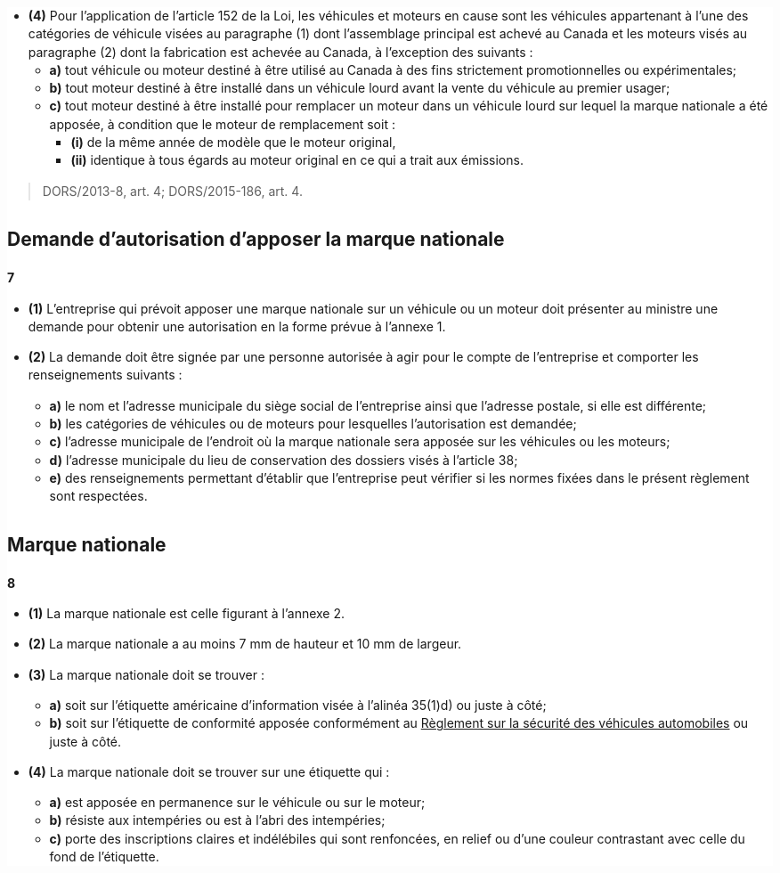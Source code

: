 - **(4)** Pour l’application de l’article 152 de la Loi, les véhicules et moteurs en cause sont les véhicules appartenant à l’une des catégories de véhicule visées au paragraphe (1) dont l’assemblage principal est achevé au Canada et les moteurs visés au paragraphe (2) dont la fabrication est achevée au Canada, à l’exception des suivants :
	- **a)** tout véhicule ou moteur destiné à être utilisé au Canada à des fins strictement promotionnelles ou expérimentales;
	- **b)** tout moteur destiné à être installé dans un véhicule lourd avant la vente du véhicule au premier usager;
	- **c)** tout moteur destiné à être installé pour remplacer un moteur dans un véhicule lourd sur lequel la marque nationale a été apposée, à condition que le moteur de remplacement soit :
		- **(i)** de la même année de modèle que le moteur original,
		- **(ii)** identique à tous égards au moteur original en ce qui a trait aux émissions.
> DORS/2013-8, art. 4; DORS/2015-186, art. 4.





## Demande d’autorisation d’apposer la marque nationale


**7** 

- **(1)** L’entreprise qui prévoit apposer une marque nationale sur un véhicule ou un moteur doit présenter au ministre une demande pour obtenir une autorisation en la forme prévue à l’annexe 1.

- **(2)** La demande doit être signée par une personne autorisée à agir pour le compte de l’entreprise et comporter les renseignements suivants :
	- **a)** le nom et l’adresse municipale du siège social de l’entreprise ainsi que l’adresse postale, si elle est différente;
	- **b)** les catégories de véhicules ou de moteurs pour lesquelles l’autorisation est demandée;
	- **c)** l’adresse municipale de l’endroit où la marque nationale sera apposée sur les véhicules ou les moteurs;
	- **d)** l’adresse municipale du lieu de conservation des dossiers visés à l’article 38;
	- **e)** des renseignements permettant d’établir que l’entreprise peut vérifier si les normes fixées dans le présent règlement sont respectées.




## Marque nationale


**8** 

- **(1)** La marque nationale est celle figurant à l’annexe 2.

- **(2)** La marque nationale a au moins 7 mm de hauteur et 10 mm de largeur.

- **(3)** La marque nationale doit se trouver :
	- **a)** soit sur l’étiquette américaine d’information visée à l’alinéa 35(1)d) ou juste à côté;
	- **b)** soit sur l’étiquette de conformité apposée conformément au [Règlement sur la sécurité des véhicules automobiles](/fr/Règlements/Codification%20des%20règlements%20du%20Canada/1001-1100/C.R.C.,%20ch.%201038.md) ou juste à côté.

- **(4)** La marque nationale doit se trouver sur une étiquette qui :
	- **a)** est apposée en permanence sur le véhicule ou sur le moteur;
	- **b)** résiste aux intempéries ou est à l’abri des intempéries;
	- **c)** porte des inscriptions claires et indélébiles qui sont renfoncées, en relief ou d’une couleur contrastant avec celle du fond de l’étiquette.
